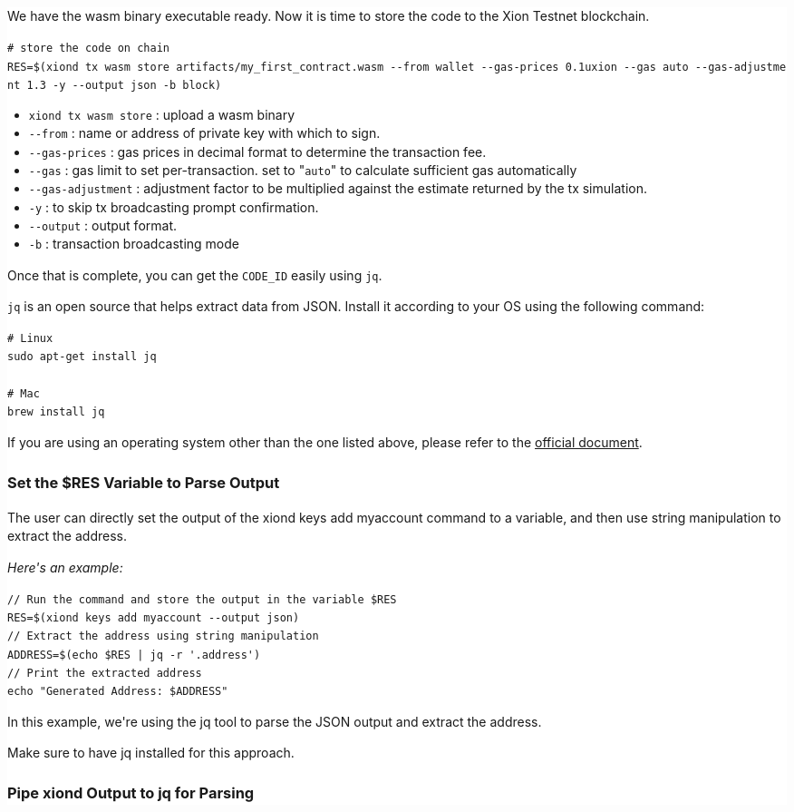 We have the wasm binary executable ready. Now it is time to store the code to the Xion Testnet blockchain.

```
# store the code on chain
RES=$(xiond tx wasm store artifacts/my_first_contract.wasm --from wallet --gas-prices 0.1uxion --gas auto --gas-adjustment 1.3 -y --output json -b block)
```

* `xiond tx wasm store` : upload a wasm binary
* `--from` : name or address of private key with which to sign.
* `--gas-prices` : gas prices in decimal format to determine the transaction fee.
* `--gas` : gas limit to set per-transaction. set to "`auto`" to calculate sufficient gas automatically
* `--gas-adjustment` : adjustment factor to be multiplied against the estimate returned by the tx simulation.
* `-y` : to skip tx broadcasting prompt confirmation.
* `--output` : output format.
* `-b` : transaction broadcasting mode

Once that is complete, you can get the `CODE_ID` easily using `jq`.

`jq` is an open source that helps extract data from JSON. Install it according to your OS using the following command:

```
# Linux
sudo apt-get install jq

# Mac
brew install jq
```

If you are using an operating system other than the one listed above, please refer to the [official document](https://stedolan.github.io/jq/download/).

### Set the $RES Variable to Parse Output

The user can directly set the output of the xiond keys add myaccount command to a variable, and then use string manipulation to extract the address.

_Here's an example:_

```
// Run the command and store the output in the variable $RES
RES=$(xiond keys add myaccount --output json)
// Extract the address using string manipulation
ADDRESS=$(echo $RES | jq -r '.address')
// Print the extracted address
echo "Generated Address: $ADDRESS"
```

In this example, we're using the jq tool to parse the JSON output and extract the address.

Make sure to have jq installed for this approach.

### Pipe xiond Output to jq for Parsing
